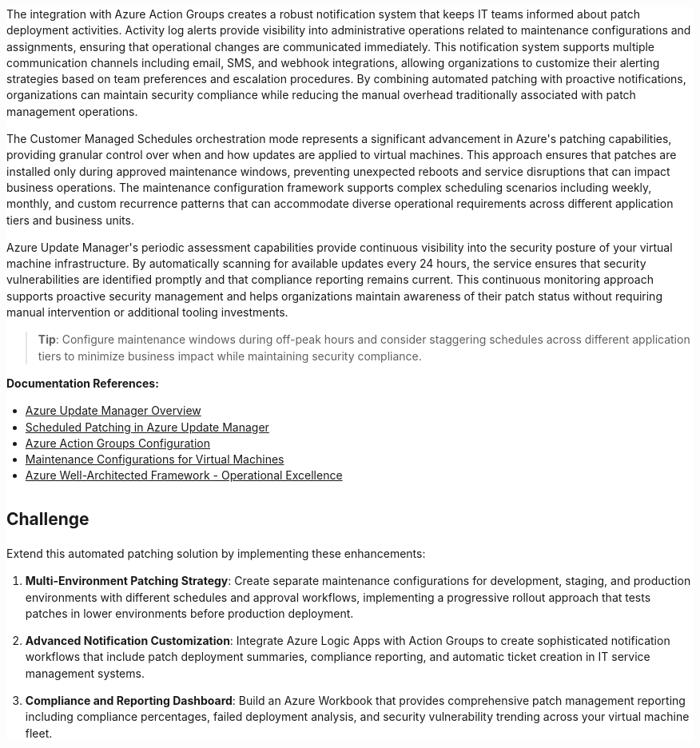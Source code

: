 The integration with Azure Action Groups creates a robust notification system that keeps IT teams informed about patch deployment activities. Activity log alerts provide visibility into administrative operations related to maintenance configurations and assignments, ensuring that operational changes are communicated immediately. This notification system supports multiple communication channels including email, SMS, and webhook integrations, allowing organizations to customize their alerting strategies based on team preferences and escalation procedures. By combining automated patching with proactive notifications, organizations can maintain security compliance while reducing the manual overhead traditionally associated with patch management operations.

The Customer Managed Schedules orchestration mode represents a significant advancement in Azure's patching capabilities, providing granular control over when and how updates are applied to virtual machines. This approach ensures that patches are installed only during approved maintenance windows, preventing unexpected reboots and service disruptions that can impact business operations. The maintenance configuration framework supports complex scheduling scenarios including weekly, monthly, and custom recurrence patterns that can accommodate diverse operational requirements across different application tiers and business units.

Azure Update Manager's periodic assessment capabilities provide continuous visibility into the security posture of your virtual machine infrastructure. By automatically scanning for available updates every 24 hours, the service ensures that security vulnerabilities are identified promptly and that compliance reporting remains current. This continuous monitoring approach supports proactive security management and helps organizations maintain awareness of their patch status without requiring manual intervention or additional tooling investments.

> **Tip**: Configure maintenance windows during off-peak hours and consider staggering schedules across different application tiers to minimize business impact while maintaining security compliance.

**Documentation References:**
- [Azure Update Manager Overview](https://learn.microsoft.com/en-us/azure/update-manager/overview)
- [Scheduled Patching in Azure Update Manager](https://learn.microsoft.com/en-us/azure/update-manager/scheduled-patching)
- [Azure Action Groups Configuration](https://learn.microsoft.com/en-us/azure/azure-monitor/alerts/action-groups)
- [Maintenance Configurations for Virtual Machines](https://learn.microsoft.com/en-us/azure/virtual-machines/maintenance-configurations)
- [Azure Well-Architected Framework - Operational Excellence](https://learn.microsoft.com/en-us/azure/architecture/framework/operational-excellence/)

## Challenge

Extend this automated patching solution by implementing these enhancements:

1. **Multi-Environment Patching Strategy**: Create separate maintenance configurations for development, staging, and production environments with different schedules and approval workflows, implementing a progressive rollout approach that tests patches in lower environments before production deployment.

2. **Advanced Notification Customization**: Integrate Azure Logic Apps with Action Groups to create sophisticated notification workflows that include patch deployment summaries, compliance reporting, and automatic ticket creation in IT service management systems.

3. **Compliance and Reporting Dashboard**: Build an Azure Workbook that provides comprehensive patch management reporting including compliance percentages, failed deployment analysis, and security vulnerability trending across your virtual machine fleet.
